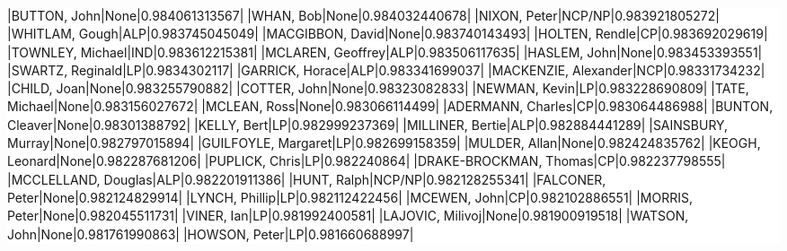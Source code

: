 |BUTTON, John|None|0.984061313567|
|WHAN, Bob|None|0.984032440678|
|NIXON, Peter|NCP/NP|0.983921805272|
|WHITLAM, Gough|ALP|0.983745045049|
|MACGIBBON, David|None|0.983740143493|
|HOLTEN, Rendle|CP|0.983692029619|
|TOWNLEY, Michael|IND|0.983612215381|
|MCLAREN, Geoffrey|ALP|0.983506117635|
|HASLEM, John|None|0.983453393551|
|SWARTZ, Reginald|LP|0.9834302117|
|GARRICK, Horace|ALP|0.983341699037|
|MACKENZIE, Alexander|NCP|0.98331734232|
|CHILD, Joan|None|0.983255790882|
|COTTER, John|None|0.98323082833|
|NEWMAN, Kevin|LP|0.983228690809|
|TATE, Michael|None|0.983156027672|
|MCLEAN, Ross|None|0.983066114499|
|ADERMANN, Charles|CP|0.983064486988|
|BUNTON, Cleaver|None|0.98301388792|
|KELLY, Bert|LP|0.982999237369|
|MILLINER, Bertie|ALP|0.982884441289|
|SAINSBURY, Murray|None|0.982797015894|
|GUILFOYLE, Margaret|LP|0.982699158359|
|MULDER, Allan|None|0.982424835762|
|KEOGH, Leonard|None|0.982287681206|
|PUPLICK, Chris|LP|0.982240864|
|DRAKE-BROCKMAN, Thomas|CP|0.982237798555|
|MCCLELLAND, Douglas|ALP|0.982201911386|
|HUNT, Ralph|NCP/NP|0.982128255341|
|FALCONER, Peter|None|0.982124829914|
|LYNCH, Phillip|LP|0.982112422456|
|MCEWEN, John|CP|0.982102886551|
|MORRIS, Peter|None|0.982045511731|
|VINER, Ian|LP|0.981992400581|
|LAJOVIC, Milivoj|None|0.981900919518|
|WATSON, John|None|0.981761990863|
|HOWSON, Peter|LP|0.981660688997|